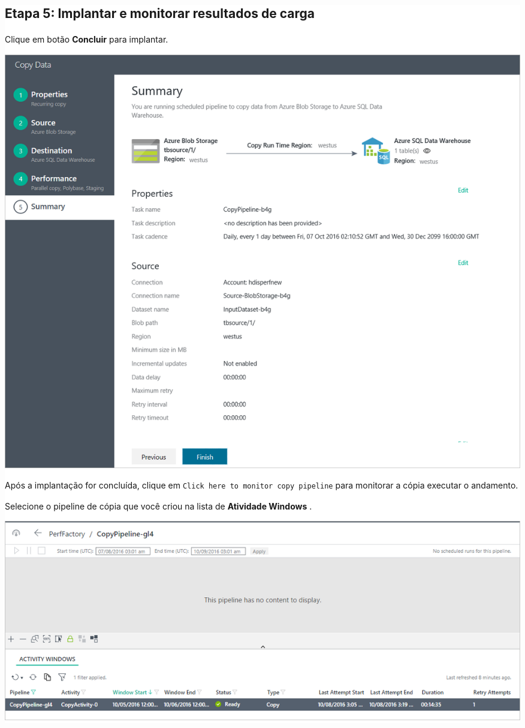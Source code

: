 ## <a name="step-5-deploy-and-monitor-load-results"></a>Etapa 5: Implantar e monitorar resultados de carga
Clique em botão **Concluir** para implantar. 

![Assistente de cópia - página de resumo](media/data-factory-load-sql-data-warehouse/summary-page.png)

Após a implantação for concluída, clique em `Click here to monitor copy pipeline` para monitorar a cópia executar o andamento.

Selecione o pipeline de cópia que você criou na lista de **Atividade Windows** .

![Assistente de cópia - página de resumo](media/data-factory-load-sql-data-warehouse/select-pipeline-monitor-manage-app.png)

